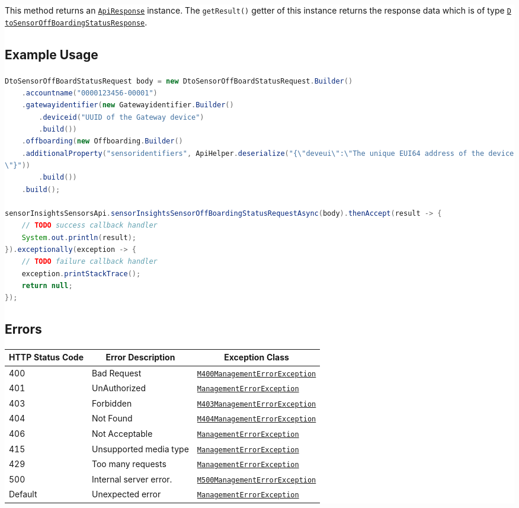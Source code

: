 This method returns an [`ApiResponse`](../../doc/api-response.md) instance. The `getResult()` getter of this instance returns the response data which is of type [`DtoSensorOffBoardingStatusResponse`](../../doc/models/dto-sensor-off-boarding-status-response.md).

## Example Usage

```java
DtoSensorOffBoardStatusRequest body = new DtoSensorOffBoardStatusRequest.Builder()
    .accountname("0000123456-00001")
    .gatewayidentifier(new Gatewayidentifier.Builder()
        .deviceid("UUID of the Gateway device")
        .build())
    .offboarding(new Offboarding.Builder()
    .additionalProperty("sensoridentifiers", ApiHelper.deserialize("{\"deveui\":\"The unique EUI64 address of the device\"}"))
        .build())
    .build();

sensorInsightsSensorsApi.sensorInsightsSensorOffBoardingStatusRequestAsync(body).thenAccept(result -> {
    // TODO success callback handler
    System.out.println(result);
}).exceptionally(exception -> {
    // TODO failure callback handler
    exception.printStackTrace();
    return null;
});
```

## Errors

| HTTP Status Code | Error Description | Exception Class |
|  --- | --- | --- |
| 400 | Bad Request | [`M400ManagementErrorException`](../../doc/models/m400-management-error-exception.md) |
| 401 | UnAuthorized | [`ManagementErrorException`](../../doc/models/management-error-exception.md) |
| 403 | Forbidden | [`M403ManagementErrorException`](../../doc/models/m403-management-error-exception.md) |
| 404 | Not Found | [`M404ManagementErrorException`](../../doc/models/m404-management-error-exception.md) |
| 406 | Not Acceptable | [`ManagementErrorException`](../../doc/models/management-error-exception.md) |
| 415 | Unsupported media type | [`ManagementErrorException`](../../doc/models/management-error-exception.md) |
| 429 | Too many requests | [`ManagementErrorException`](../../doc/models/management-error-exception.md) |
| 500 | Internal server error. | [`M500ManagementErrorException`](../../doc/models/m500-management-error-exception.md) |
| Default | Unexpected error | [`ManagementErrorException`](../../doc/models/management-error-exception.md) |


